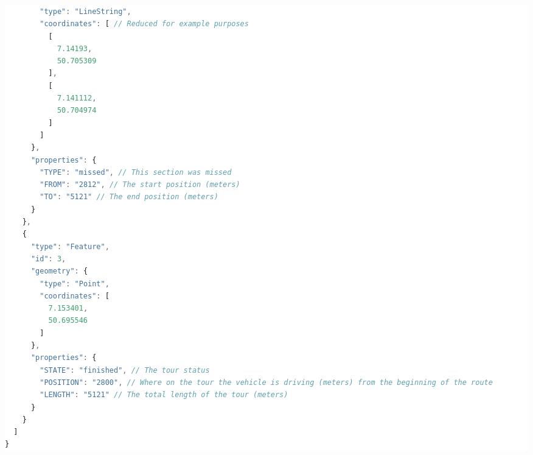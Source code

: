 ``` javascript linenums="1" hl_lines="21 43 59"
        "type": "LineString", 
        "coordinates": [ // Reduced for example purposes
          [ 
            7.14193, 
            50.705309 
          ], 
          [ 
            7.141112, 
            50.704974 
          ] 
        ] 
      }, 
      "properties": { 
        "TYPE": "missed", // This section was missed
        "FROM": "2812", // The start position (meters)
        "TO": "5121" // The end position (meters)
      } 
    }, 
    { 
      "type": "Feature", 
      "id": 3, 
      "geometry": { 
        "type": "Point", 
        "coordinates": [ 
          7.153401, 
          50.695546 
        ] 
      }, 
      "properties": { 
        "STATE": "finished", // The tour status
        "POSITION": "2800", // Where on the tour the vehicle is driving (meters) from the beginning of the route
        "LENGTH": "5121" // The total length of the tour (meters)
      } 
    } 
  ] 
}
```